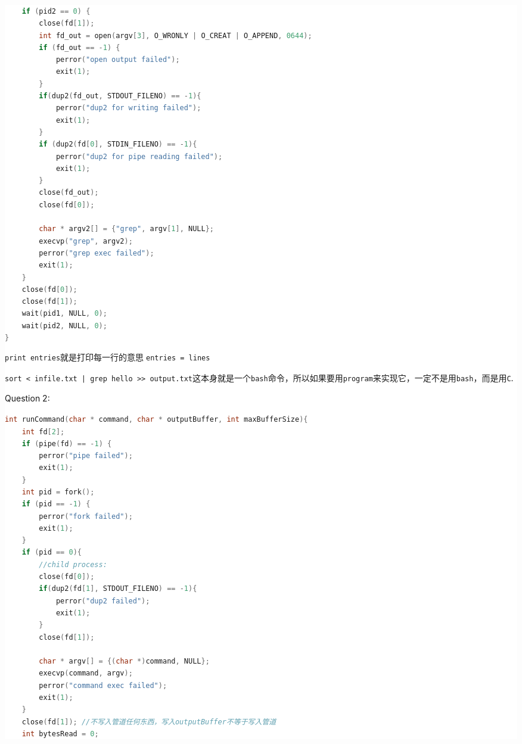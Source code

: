 ```C
    if (pid2 == 0) {
        close(fd[1]);
        int fd_out = open(argv[3], O_WRONLY | O_CREAT | O_APPEND, 0644);
        if (fd_out == -1) {
            perror("open output failed");
            exit(1);
        }
        if(dup2(fd_out, STDOUT_FILENO) == -1){
            perror("dup2 for writing failed");
            exit(1);
        }
        if (dup2(fd[0], STDIN_FILENO) == -1){
            perror("dup2 for pipe reading failed");
            exit(1);
        }
        close(fd_out);
        close(fd[0]);

        char * argv2[] = {"grep", argv[1], NULL};
        execvp("grep", argv2);
        perror("grep exec failed");
        exit(1);
    }
    close(fd[0]);
    close(fd[1]);
    wait(pid1, NULL, 0);
    wait(pid2, NULL, 0);
}

```
`print entries`就是打印每一行的意思 `entries = lines`

`sort < infile.txt | grep hello >> output.txt`这本身就是一个`bash`命令，所以如果要用`program`来实现它，一定不是用`bash`，而是用`C`.

Question 2:
```C
int runCommand(char * command, char * outputBuffer, int maxBufferSize){
    int fd[2];
    if (pipe(fd) == -1) {
        perror("pipe failed");
        exit(1);
    }
    int pid = fork();
    if (pid == -1) {
        perror("fork failed");
        exit(1);
    }
    if (pid == 0){
        //child process:
        close(fd[0]);
        if(dup2(fd[1], STDOUT_FILENO) == -1){
            perror("dup2 failed");
            exit(1);
        }
        close(fd[1]);

        char * argv[] = {(char *)command, NULL};
        execvp(command, argv);
        perror("command exec failed");
        exit(1);
    } 
    close(fd[1]); //不写入管道任何东西，写入outputBuffer不等于写入管道
    int bytesRead = 0;
```